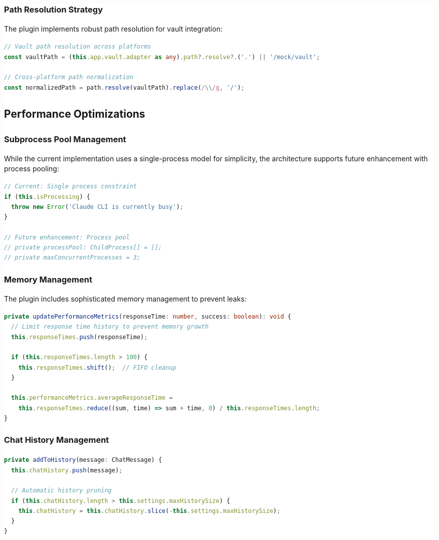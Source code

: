 ### Path Resolution Strategy

The plugin implements robust path resolution for vault integration:

```typescript
// Vault path resolution across platforms
const vaultPath = (this.app.vault.adapter as any).path?.resolve?.('.') || '/mock/vault';

// Cross-platform path normalization
const normalizedPath = path.resolve(vaultPath).replace(/\\/g, '/');
```

## Performance Optimizations

### Subprocess Pool Management

While the current implementation uses a single-process model for simplicity, the architecture supports future enhancement with process pooling:

```typescript
// Current: Single process constraint
if (this.isProcessing) {
  throw new Error('Claude CLI is currently busy');
}

// Future enhancement: Process pool
// private processPool: ChildProcess[] = [];
// private maxConcurrentProcesses = 3;
```

### Memory Management

The plugin includes sophisticated memory management to prevent leaks:

```typescript
private updatePerformanceMetrics(responseTime: number, success: boolean): void {
  // Limit response time history to prevent memory growth
  this.responseTimes.push(responseTime);
  
  if (this.responseTimes.length > 100) {
    this.responseTimes.shift();  // FIFO cleanup
  }

  this.performanceMetrics.averageResponseTime = 
    this.responseTimes.reduce((sum, time) => sum + time, 0) / this.responseTimes.length;
}
```

### Chat History Management

```typescript
private addToHistory(message: ChatMessage) {
  this.chatHistory.push(message);
  
  // Automatic history pruning
  if (this.chatHistory.length > this.settings.maxHistorySize) {
    this.chatHistory = this.chatHistory.slice(-this.settings.maxHistorySize);
  }
}
```
